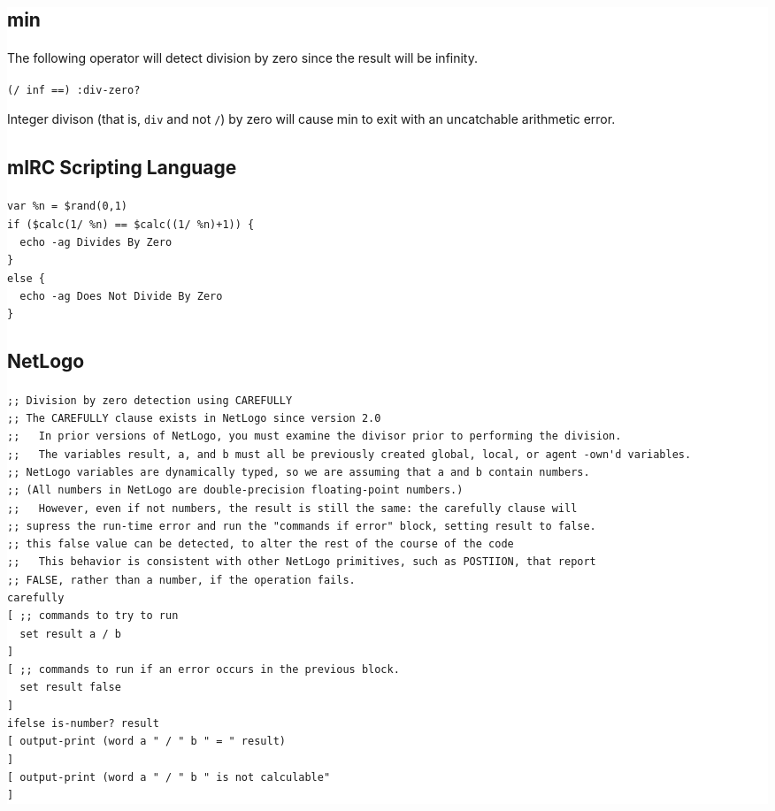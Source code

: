 

## min

The following operator will detect division by zero since the result will be infinity.

```min
(/ inf ==) :div-zero?
```

Integer divison (that is, <code>div</code> and not <code>/</code>) by zero will cause min to exit with an uncatchable arithmetic error.


## mIRC Scripting Language


```mirc
var %n = $rand(0,1)
if ($calc(1/ %n) == $calc((1/ %n)+1)) {
  echo -ag Divides By Zero
}
else {
  echo -ag Does Not Divide By Zero
}
```



## NetLogo


```netlogo
;; Division by zero detection using CAREFULLY
;; The CAREFULLY clause exists in NetLogo since version 2.0
;;   In prior versions of NetLogo, you must examine the divisor prior to performing the division.
;;   The variables result, a, and b must all be previously created global, local, or agent -own'd variables.
;; NetLogo variables are dynamically typed, so we are assuming that a and b contain numbers.
;; (All numbers in NetLogo are double-precision floating-point numbers.)
;;   However, even if not numbers, the result is still the same: the carefully clause will
;; supress the run-time error and run the "commands if error" block, setting result to false.
;; this false value can be detected, to alter the rest of the course of the code
;;   This behavior is consistent with other NetLogo primitives, such as POSTIION, that report
;; FALSE, rather than a number, if the operation fails.
carefully
[ ;; commands to try to run
  set result a / b
]
[ ;; commands to run if an error occurs in the previous block.
  set result false
]
ifelse is-number? result
[ output-print (word a " / " b " = " result)
]
[ output-print (word a " / " b " is not calculable"
]
```
